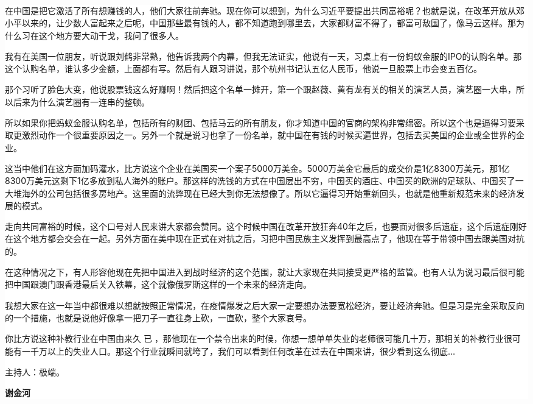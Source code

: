   在中国是把它激活了所有想赚钱的人，他们大家往前奔驰。现在你可以想到，为什么习近平要提出共同富裕呢？也就是说，在改革开放从邓小平以来的，让少数人富起来之后呢，中国那些最有钱的人，都不知道跑到哪里去，大家都财富不得了，都富可敌国了，像马云这样。那为什么习在这个地方要大动干戈，我问了很多人。
 </span>
</p>
<p>
 <span style="font-weight: 400;">
  我有在美国一位朋友，听说跟刘鹤非常熟，他告诉我两个内幕，但我无法证实，他说有一天，习桌上有一份蚂蚁金服的IPO的认购名单。那这个认购名单，谁认多少金额，上面都有写。然后有人跟习讲说，那个杭州书记认五亿人民币，他说一旦股票上市会变五百亿。
 </span>
</p>
<p>
 <span style="font-weight: 400;">
  那个习听了脸色大变，他说股票钱这么好赚啊！然后把这个名单一摊开，第一个跟赵薇、黄有龙有关的相关的演艺人员，演艺圈一大串，所以后来为什么演艺圈有一连串的整顿。
 </span>
</p>
<p>
 <span style="font-weight: 400;">
  所以如果你把蚂蚁金服认购名单，包括所有的财团、包括马云的所有朋友，你才知道中国的官商的架构非常绵密。所以这个也是逼得习要采取更激烈动作一个很重要原因之一。另外一个就是说习也拿了一份名单，就中国在有钱的时候买遍世界，包括去买美国的企业或全世界的企业。
 </span>
</p>
<p>
 <span style="font-weight: 400;">
  这当中他们在这方面加码灌水，比方说这个企业在美国买一个案子5000万美金。5000万美金它最后的成交价是1亿8300万美元，那1亿8300万美元这剩下1亿多放到私人海外的账户。那这样的洗钱的方式在中国层出不穷，中国买的酒庄、中国买的欧洲的足球队、中国买了一大堆海外的公司包括很多房地产。这里面的流弊现在已经大到你无法想像了。所以它逼得习开始重新回头，也就是他重新规范未来的经济发展的模式。
 </span>
</p>
<p>
 <span style="font-weight: 400;">
  走向共同富裕的时候，这个口号对人民来讲大家都会赞同。这个时候中国在改革开放狂奔40年之后，也要面对很多后遗症，这个后遗症刚好在这个地方都会交会在一起。另外方面在美中现在正式在对抗之后，习把中国民族主义发挥到最高点了，他现在等于带领中国去跟美国对抗的。
 </span>
</p>
<p>
 <span style="font-weight: 400;">
  在这种情况之下，有人形容他现在先把中国进入到战时经济的这个范围，就让大家现在共同接受更严格的监管。也有人认为说习最后很可能把中国跟澳门跟香港最后关入铁幕，这个就像俄罗斯这样的一个未来的经济走向。
 </span>
</p>
<p>
 <span style="font-weight: 400;">
  我想大家在这一年当中都很难以想就按照正常情况，在疫情爆发之后大家一定要想办法要宽松经济，要让经济奔驰。但是习是完全采取反向的一个措施，也就是说他好像拿一把刀子一直往身上砍，一直砍，整个大家哀号。
 </span>
</p>
<p>
 <span style="font-weight: 400;">
  你比方说这种补教行业在中国由来久
 </span>
 <span style="font-weight: 400;">
  已
 </span>
 <span style="font-weight: 400;">
  ，那他现在一个禁令出来的时候，你想一想单单失业的老师很可能几十万，那相关的补教行业很可能有一千万以上的失业人口。那这个行业就瞬间就垮了，我们可以看到任何改革在过去在中国来讲，很少看到这么彻底…
 </span>
</p>
<p>
 <span style="font-weight: 400;">
  主持人：极端。
 </span>
</p>
<p>
 <span style="font-weight: 400;">
  <strong>
   谢金河
  </strong>